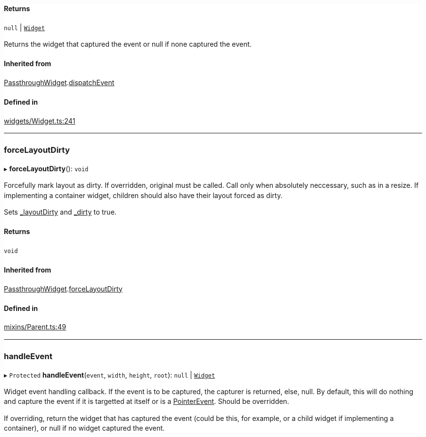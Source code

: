 #### Returns

``null`` \| [`Widget`](widget.md)

Returns the widget that captured the event or null if none captured the event.

#### Inherited from

[PassthroughWidget](passthroughwidget.md).[dispatchEvent](passthroughwidget.md#dispatchevent)

#### Defined in

[widgets/Widget.ts:241](https://github.com/playkostudios/canvas-ui/blob/4e43a87/src/widgets/Widget.ts#L241)

___

### forceLayoutDirty

▸ **forceLayoutDirty**(): `void`

Forcefully mark layout as dirty. If overridden, original must be called.
Call only when absolutely neccessary, such as in a resize. If
implementing a container widget, children should also have their layout
forced as dirty.

Sets [_layoutDirty](scrollableviewportwidget.md#_layoutdirty) and [_dirty](scrollableviewportwidget.md#_dirty) to true.

#### Returns

`void`

#### Inherited from

[PassthroughWidget](passthroughwidget.md).[forceLayoutDirty](passthroughwidget.md#forcelayoutdirty)

#### Defined in

[mixins/Parent.ts:49](https://github.com/playkostudios/canvas-ui/blob/4e43a87/src/mixins/Parent.ts#L49)

___

### handleEvent

▸ `Protected` **handleEvent**(`event`, `width`, `height`, `root`): ``null`` \| [`Widget`](widget.md)

Widget event handling callback. If the event is to be captured, the
capturer is returned, else, null. By default, this will do nothing and
capture the event if it is targetted at itself or is a
[PointerEvent](pointerevent.md). Should be overridden.

If overriding, return the widget that has captured the event (could be
this, for example, or a child widget if implementing a container), or
null if no widget captured the event.
